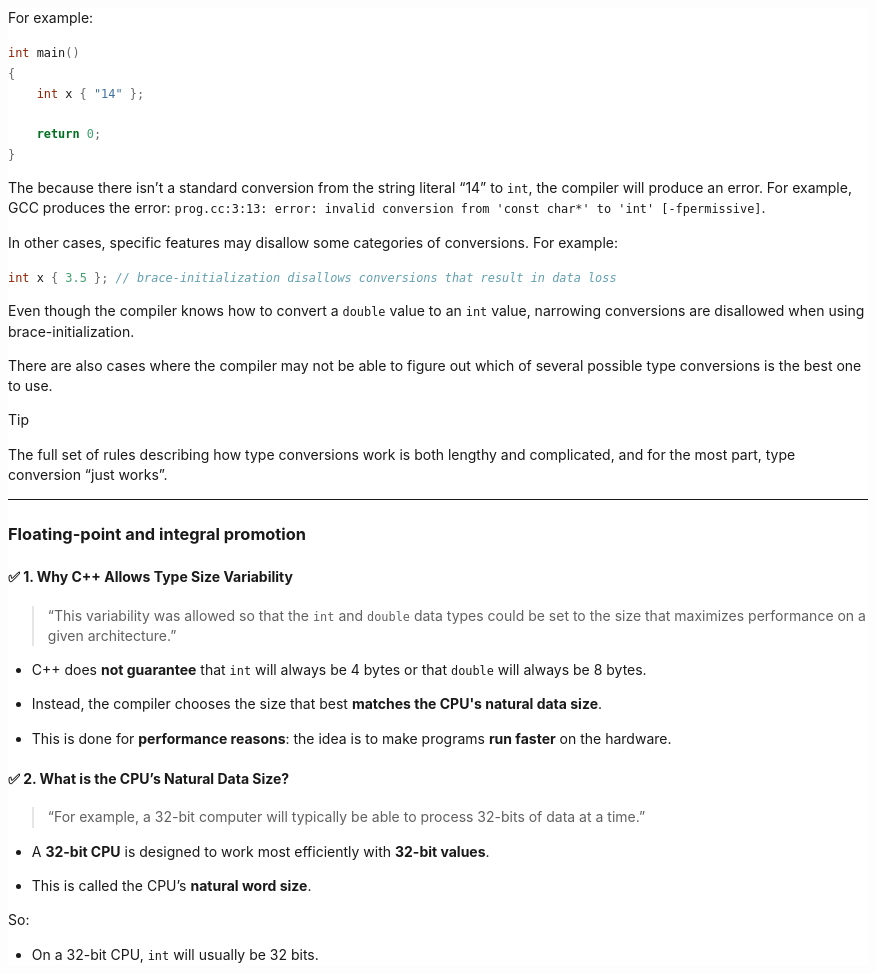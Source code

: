 For example:

```cpp
int main()
{
    int x { "14" };

    return 0;
}
```

The because there isn’t a standard conversion from the string literal “14” to `int`, the compiler will produce an error. For example, GCC produces the error: `prog.cc:3:13: error: invalid conversion from 'const char*' to 'int' [-fpermissive]`.

In other cases, specific features may disallow some categories of conversions. For example:

```cpp
int x { 3.5 }; // brace-initialization disallows conversions that result in data loss
```

Even though the compiler knows how to convert a `double` value to an `int` value, narrowing conversions are disallowed when using brace-initialization.

There are also cases where the compiler may not be able to figure out which of several possible type conversions is the best one to use.

>[!Tip]
>The full set of rules describing how type conversions work is both lengthy and complicated, and for the most part, type conversion “just works”.

---
### Floating-point and integral promotion

#### ✅ 1. **Why C++ Allows Type Size Variability**

> “This variability was allowed so that the `int` and `double` data types could be set to the size that maximizes performance on a given architecture.”

- C++ does **not guarantee** that `int` will always be 4 bytes or that `double` will always be 8 bytes.
    
- Instead, the compiler chooses the size that best **matches the CPU's natural data size**.
    
- This is done for **performance reasons**: the idea is to make programs **run faster** on the hardware.
    

#### ✅ 2. **What is the CPU’s Natural Data Size?**

> “For example, a 32-bit computer will typically be able to process 32-bits of data at a time.”

- A **32-bit CPU** is designed to work most efficiently with **32-bit values**.
    
- This is called the CPU’s **natural word size**.
    

So:

- On a 32-bit CPU, `int` will usually be 32 bits.
    